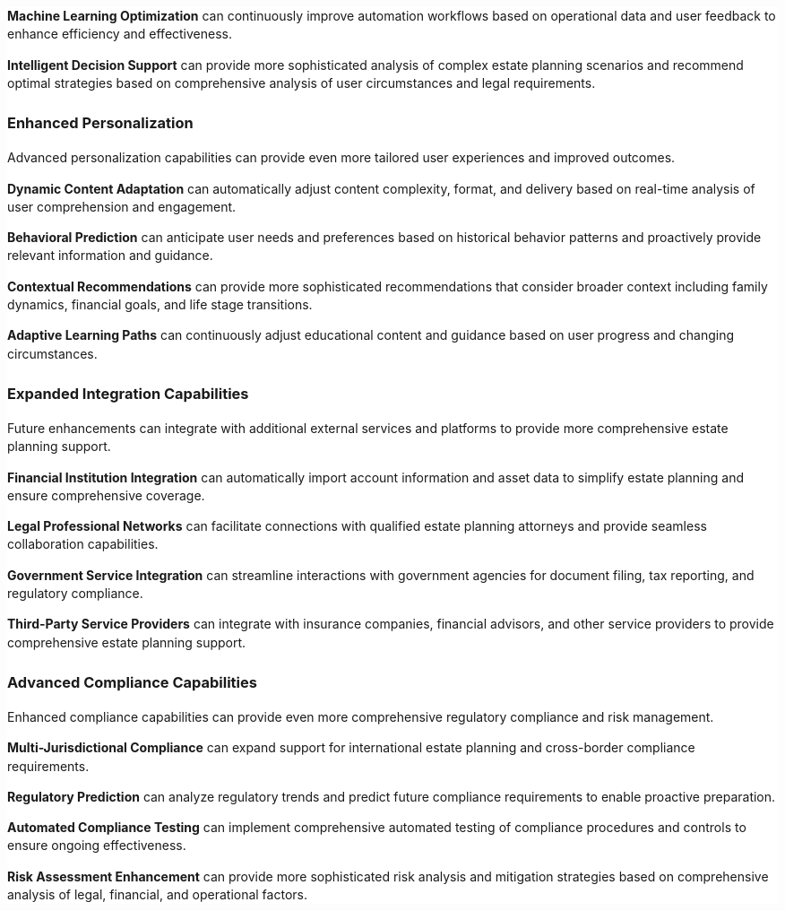 **Machine Learning Optimization** can continuously improve automation workflows based on operational data and user feedback to enhance efficiency and effectiveness.

**Intelligent Decision Support** can provide more sophisticated analysis of complex estate planning scenarios and recommend optimal strategies based on comprehensive analysis of user circumstances and legal requirements.

### Enhanced Personalization

Advanced personalization capabilities can provide even more tailored user experiences and improved outcomes.

**Dynamic Content Adaptation** can automatically adjust content complexity, format, and delivery based on real-time analysis of user comprehension and engagement.

**Behavioral Prediction** can anticipate user needs and preferences based on historical behavior patterns and proactively provide relevant information and guidance.

**Contextual Recommendations** can provide more sophisticated recommendations that consider broader context including family dynamics, financial goals, and life stage transitions.

**Adaptive Learning Paths** can continuously adjust educational content and guidance based on user progress and changing circumstances.

### Expanded Integration Capabilities

Future enhancements can integrate with additional external services and platforms to provide more comprehensive estate planning support.

**Financial Institution Integration** can automatically import account information and asset data to simplify estate planning and ensure comprehensive coverage.

**Legal Professional Networks** can facilitate connections with qualified estate planning attorneys and provide seamless collaboration capabilities.

**Government Service Integration** can streamline interactions with government agencies for document filing, tax reporting, and regulatory compliance.

**Third-Party Service Providers** can integrate with insurance companies, financial advisors, and other service providers to provide comprehensive estate planning support.

### Advanced Compliance Capabilities

Enhanced compliance capabilities can provide even more comprehensive regulatory compliance and risk management.

**Multi-Jurisdictional Compliance** can expand support for international estate planning and cross-border compliance requirements.

**Regulatory Prediction** can analyze regulatory trends and predict future compliance requirements to enable proactive preparation.

**Automated Compliance Testing** can implement comprehensive automated testing of compliance procedures and controls to ensure ongoing effectiveness.

**Risk Assessment Enhancement** can provide more sophisticated risk analysis and mitigation strategies based on comprehensive analysis of legal, financial, and operational factors.
